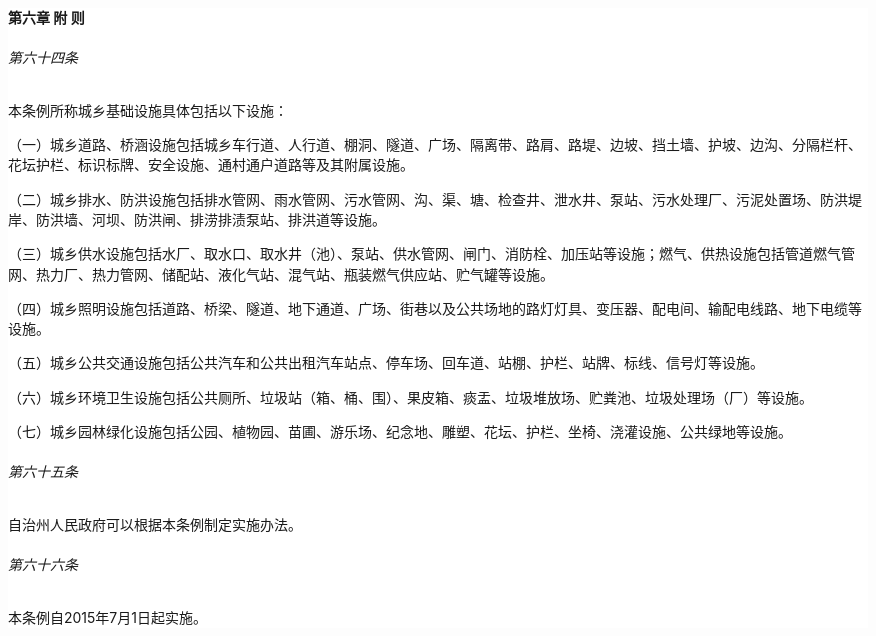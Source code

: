 #### 第六章 附 则

###### 第六十四条

本条例所称城乡基础设施具体包括以下设施：

（一）城乡道路、桥涵设施包括城乡车行道、人行道、棚洞、隧道、广场、隔离带、路肩、路堤、边坡、挡土墙、护坡、边沟、分隔栏杆、花坛护栏、标识标牌、安全设施、通村通户道路等及其附属设施。

（二）城乡排水、防洪设施包括排水管网、雨水管网、污水管网、沟、渠、塘、检查井、泄水井、泵站、污水处理厂、污泥处置场、防洪堤岸、防洪墙、河坝、防洪闸、排涝排渍泵站、排洪道等设施。

（三）城乡供水设施包括水厂、取水口、取水井（池）、泵站、供水管网、闸门、消防栓、加压站等设施；燃气、供热设施包括管道燃气管网、热力厂、热力管网、储配站、液化气站、混气站、瓶装燃气供应站、贮气罐等设施。

（四）城乡照明设施包括道路、桥梁、隧道、地下通道、广场、街巷以及公共场地的路灯灯具、变压器、配电间、输配电线路、地下电缆等设施。

（五）城乡公共交通设施包括公共汽车和公共出租汽车站点、停车场、回车道、站棚、护栏、站牌、标线、信号灯等设施。

（六）城乡环境卫生设施包括公共厕所、垃圾站（箱、桶、围）、果皮箱、痰盂、垃圾堆放场、贮粪池、垃圾处理场（厂）等设施。

（七）城乡园林绿化设施包括公园、植物园、苗圃、游乐场、纪念地、雕塑、花坛、护栏、坐椅、浇灌设施、公共绿地等设施。

###### 第六十五条

自治州人民政府可以根据本条例制定实施办法。

###### 第六十六条

本条例自2015年7月1日起实施。
